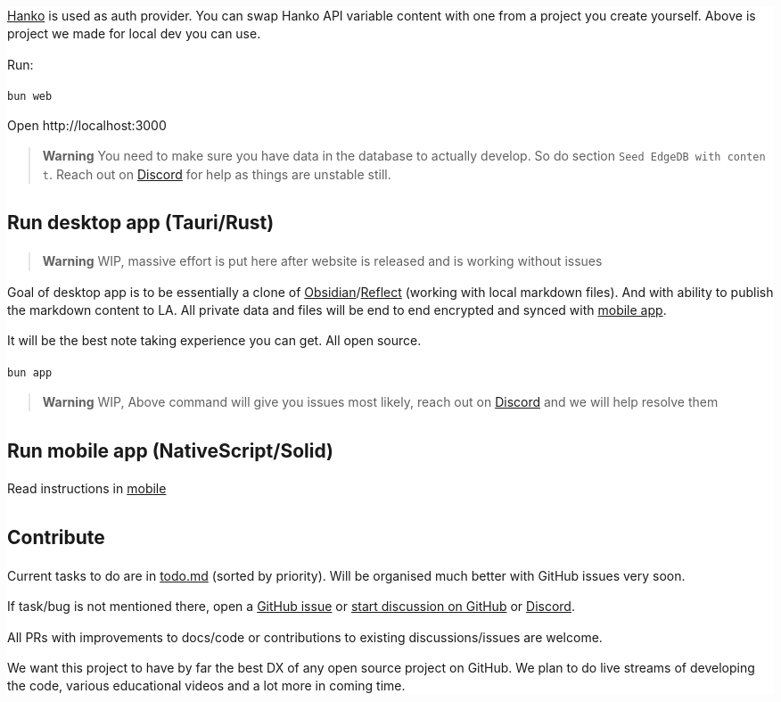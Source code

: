 [Hanko](https://www.hanko.io/) is used as auth provider. You can swap Hanko API variable content with one from a project you create yourself. Above is project we made for local dev you can use.

Run:

```
bun web
```

Open http://localhost:3000

> **Warning**
> You need to make sure you have data in the database to actually develop. So do section `Seed EdgeDB with content`. Reach out on [Discord](https://discord.com/invite/bxtD8x6aNF) for help as things are unstable still.

## Run desktop app (Tauri/Rust)

> **Warning**
> WIP, massive effort is put here after website is released and is working without issues

Goal of desktop app is to be essentially a clone of [Obsidian](https://obsidian.md/)/[Reflect](https://reflect.app) (working with local markdown files). And with ability to publish the markdown content to LA. All private data and files will be end to end encrypted and synced with [mobile app](mobile).

It will be the best note taking experience you can get. All open source.

```
bun app
```

> **Warning**
> WIP, Above command will give you issues most likely, reach out on [Discord](https://discord.com/invite/bxtD8x6aNF) and we will help resolve them







## Run mobile app (NativeScript/Solid)

Read instructions in [mobile](mobile)

## Contribute

Current tasks to do are in [todo.md](todo.md) (sorted by priority). Will be organised much better with GitHub issues very soon.

If task/bug is not mentioned there, open a [GitHub issue](../../issues) or [start discussion on GitHub](../../discussions) or [Discord](https://discord.com/invite/bxtD8x6aNF).

All PRs with improvements to docs/code or contributions to existing discussions/issues are welcome.

We want this project to have by far the best DX of any open source project on GitHub. We plan to do live streams of developing the code, various educational videos and a lot more in coming time.
